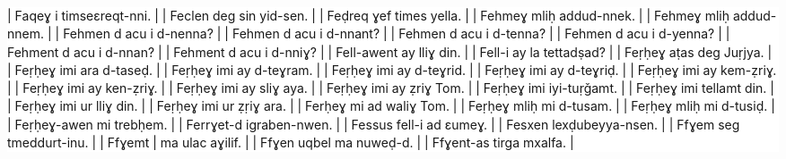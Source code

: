 | Faqeɣ i timseɛreqt-nni. |
| Feclen deg sin yid-sen. |
| Feḍreq ɣef times yella. |
| Fehmeɣ mliḥ addud-nnek. |
| Fehmeɣ mliḥ addud-nnem. |
| Fehmen d acu i d-nenna? |
| Fehmen d acu i d-nnant? |
| Fehmen d acu i d-tenna? |
| Fehmen d acu i d-yenna? |
| Fehment d acu i d-nnan? |
| Fehment d acu i d-nniɣ? |
| Fell-awent ay lliɣ din. |
| Fell-i ay la tettadṣad? |
| Feṛḥeɣ aṭas deg Juṛjya. |
| Feṛḥeɣ imi ara d-taseḍ. |
| Feṛḥeɣ imi ay d-teɣram. |
| Feṛḥeɣ imi ay d-teɣrid. |
| Feṛḥeɣ imi ay d-teɣriḍ. |
| Feṛḥeɣ imi ay kem-ẓriɣ. |
| Feṛḥeɣ imi ay ken-ẓriɣ. |
| Feṛḥeɣ imi ay sliɣ aya. |
| Feṛḥeɣ imi ay ẓriɣ Tom. |
| Feṛḥeɣ imi iyi-tuṛǧamt. |
| Feṛḥeɣ imi tellamt din. |
| Feṛḥeɣ imi ur lliɣ din. |
| Feṛḥeɣ imi ur ẓṛiɣ ara. |
| Ferḥeɣ mi ad waliɣ Tom. |
| Feṛḥeɣ mliḥ mi d-tusam. |
| Feṛḥeɣ mliḥ mi d-tusiḍ. |
| Feṛḥeɣ-awen mi trebḥem. |
| Ferrɣet-d igraben-nwen. |
| Fessus fell-i ad ɛumeɣ. |
| Fesxen lexḍubeyya-nsen. |
| Ffɣem seg tmeddurt-inu. |
| Ffɣemt |  ma ulac aɣilif. |
| Ffɣen uqbel ma nuweḍ-d. |
| Ffɣent-as tirga mxalfa. |